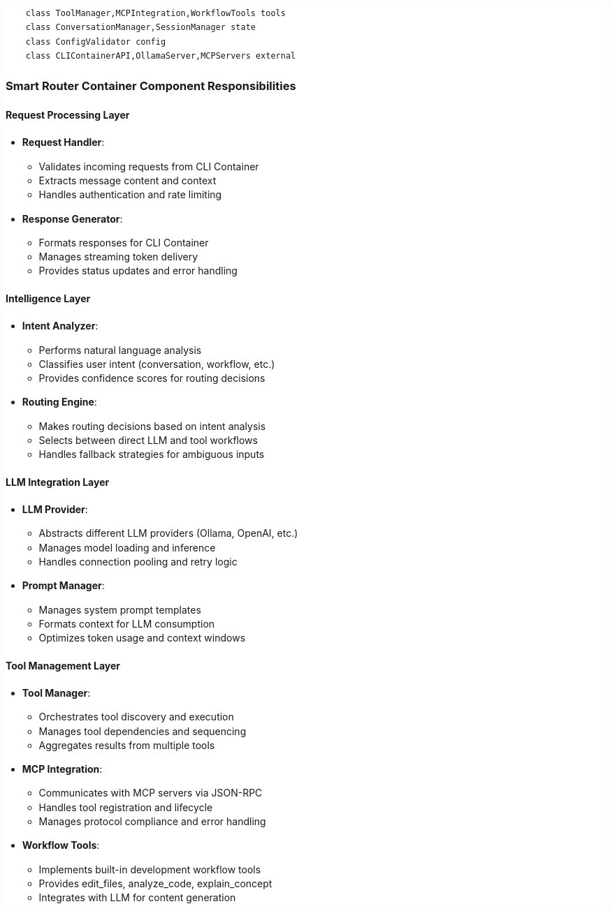```mermaid
    class ToolManager,MCPIntegration,WorkflowTools tools
    class ConversationManager,SessionManager state
    class ConfigValidator config
    class CLIContainerAPI,OllamaServer,MCPServers external
```

### Smart Router Container Component Responsibilities

#### Request Processing Layer
- **Request Handler**:
  - Validates incoming requests from CLI Container
  - Extracts message content and context
  - Handles authentication and rate limiting

- **Response Generator**:
  - Formats responses for CLI Container
  - Manages streaming token delivery
  - Provides status updates and error handling

#### Intelligence Layer
- **Intent Analyzer**:
  - Performs natural language analysis
  - Classifies user intent (conversation, workflow, etc.)
  - Provides confidence scores for routing decisions

- **Routing Engine**:
  - Makes routing decisions based on intent analysis
  - Selects between direct LLM and tool workflows
  - Handles fallback strategies for ambiguous inputs

#### LLM Integration Layer
- **LLM Provider**:
  - Abstracts different LLM providers (Ollama, OpenAI, etc.)
  - Manages model loading and inference
  - Handles connection pooling and retry logic

- **Prompt Manager**:
  - Manages system prompt templates
  - Formats context for LLM consumption
  - Optimizes token usage and context windows

#### Tool Management Layer
- **Tool Manager**:
  - Orchestrates tool discovery and execution
  - Manages tool dependencies and sequencing
  - Aggregates results from multiple tools

- **MCP Integration**:
  - Communicates with MCP servers via JSON-RPC
  - Handles tool registration and lifecycle
  - Manages protocol compliance and error handling

- **Workflow Tools**:
  - Implements built-in development workflow tools
  - Provides edit_files, analyze_code, explain_concept
  - Integrates with LLM for content generation
